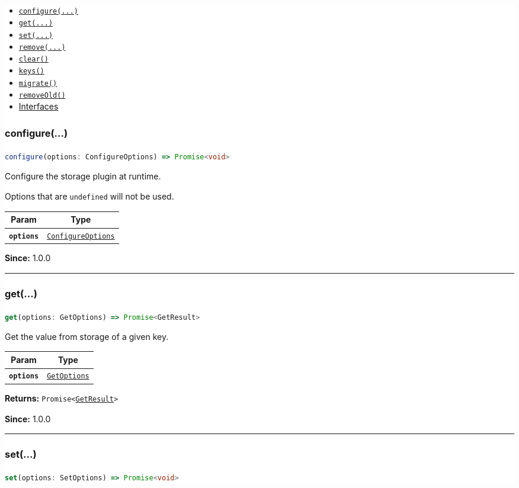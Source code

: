 <docgen-index>

* [`configure(...)`](#configure)
* [`get(...)`](#get)
* [`set(...)`](#set)
* [`remove(...)`](#remove)
* [`clear()`](#clear)
* [`keys()`](#keys)
* [`migrate()`](#migrate)
* [`removeOld()`](#removeold)
* [Interfaces](#interfaces)

</docgen-index>

<docgen-api>


### configure(...)

```typescript
configure(options: ConfigureOptions) => Promise<void>
```

Configure the storage plugin at runtime.

Options that are `undefined` will not be used.

| Param         | Type                                                          |
| ------------- | ------------------------------------------------------------- |
| **`options`** | <code><a href="#configureoptions">ConfigureOptions</a></code> |

**Since:** 1.0.0

--------------------


### get(...)

```typescript
get(options: GetOptions) => Promise<GetResult>
```

Get the value from storage of a given key.

| Param         | Type                                              |
| ------------- | ------------------------------------------------- |
| **`options`** | <code><a href="#getoptions">GetOptions</a></code> |

**Returns:** <code>Promise&lt;<a href="#getresult">GetResult</a>&gt;</code>

**Since:** 1.0.0

--------------------


### set(...)

```typescript
set(options: SetOptions) => Promise<void>
```
